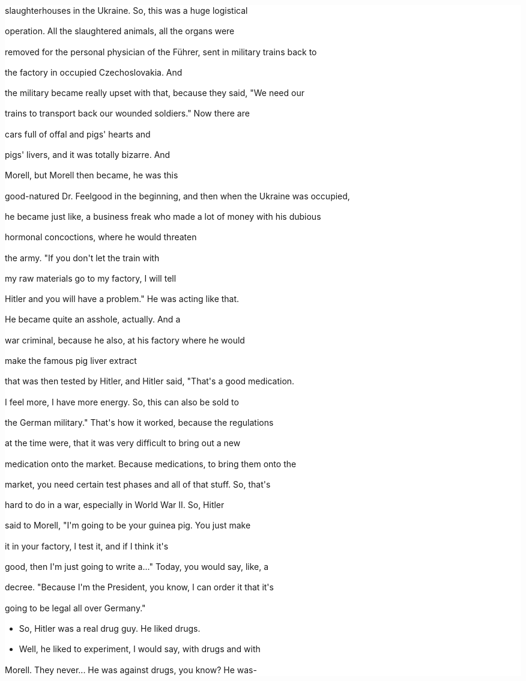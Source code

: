 slaughterhouses in the Ukraine. So, this was a huge logistical

operation. All the slaughtered animals, all the organs were

removed for the personal physician of the Führer, sent in military trains back to

the factory in occupied Czechoslovakia. And

the military became really upset with that, because they said, "We need our

trains to transport back our wounded soldiers." Now there are

cars full of offal and pigs' hearts and

pigs' livers, and it was totally bizarre. And

Morell, but Morell then became, he was this

good-natured Dr. Feelgood in the beginning, and then when the Ukraine was occupied,

he became just like, a business freak who made a lot of money with his dubious

hormonal concoctions, where he would threaten

the army. "If you don't let the train with

my raw materials go to my factory, I will tell

Hitler and you will have a problem." He was acting like that.

He became quite an asshole, actually. And a

war criminal, because he also, at his factory where he would

make the famous pig liver extract

that was then tested by Hitler, and Hitler said, "That's a good medication.

I feel more, I have more energy. So, this can also be sold to

the German military." That's how it worked, because the regulations

at the time were, that it was very difficult to bring out a new

medication onto the market. Because medications, to bring them onto the

market, you need certain test phases and all of that stuff. So, that's

hard to do in a war, especially in World War II. So, Hitler

said to Morell, "I'm going to be your guinea pig. You just make

it in your factory, I test it, and if I think it's

good, then I'm just going to write a..." Today, you would say, like, a

decree. "Because I'm the President, you know, I can order it that it's

going to be legal all over Germany."

- So, Hitler was a real drug guy. He liked drugs.

- Well, he liked to experiment, I would say, with drugs and with

Morell. They never... He was against drugs, you know? He was-

